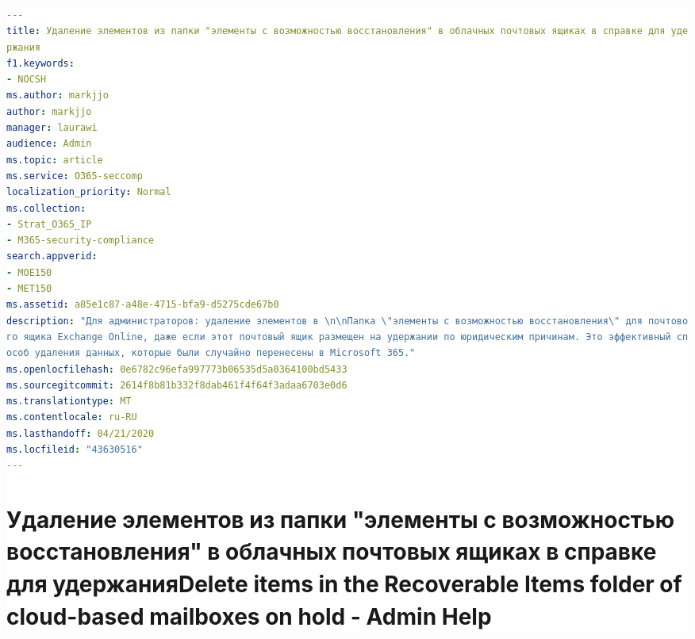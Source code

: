 ```yaml
---
title: Удаление элементов из папки "элементы с возможностью восстановления" в облачных почтовых ящиках в справке для удержания
f1.keywords:
- NOCSH
ms.author: markjjo
author: markjjo
manager: laurawi
audience: Admin
ms.topic: article
ms.service: O365-seccomp
localization_priority: Normal
ms.collection:
- Strat_O365_IP
- M365-security-compliance
search.appverid:
- MOE150
- MET150
ms.assetid: a85e1c87-a48e-4715-bfa9-d5275cde67b0
description: "Для администраторов: удаление элементов в \n\nПапка \"элементы с возможностью восстановления\" для почтового ящика Exchange Online, даже если этот почтовый ящик размещен на удержании по юридическим причинам. Это эффективный способ удаления данных, которые были случайно перенесены в Microsoft 365."
ms.openlocfilehash: 0e6782c96efa997773b06535d5a0364100bd5433
ms.sourcegitcommit: 2614f8b81b332f8dab461f4f64f3adaa6703e0d6
ms.translationtype: MT
ms.contentlocale: ru-RU
ms.lasthandoff: 04/21/2020
ms.locfileid: "43630516"
---
```

# <a name="delete-items-in-the-recoverable-items-folder-of-cloud-based-mailboxes-on-hold---admin-help"></a><span data-ttu-id="d1cc4-105">Удаление элементов из папки "элементы с возможностью восстановления" в облачных почтовых ящиках в справке для удержания</span><span class="sxs-lookup"><span data-stu-id="d1cc4-105">Delete items in the Recoverable Items folder of cloud-based mailboxes on hold - Admin Help</span></span>
